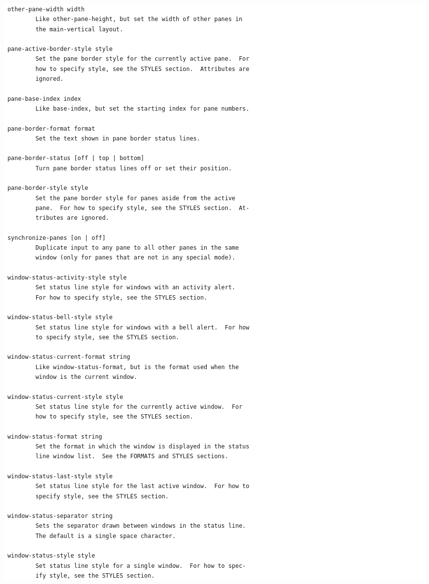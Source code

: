      other-pane-width width
             Like other-pane-height, but set the width of other panes in
             the main-vertical layout.

     pane-active-border-style style
             Set the pane border style for the currently active pane.  For
             how to specify style, see the STYLES section.  Attributes are
             ignored.

     pane-base-index index
             Like base-index, but set the starting index for pane numbers.

     pane-border-format format
             Set the text shown in pane border status lines.

     pane-border-status [off | top | bottom]
             Turn pane border status lines off or set their position.

     pane-border-style style
             Set the pane border style for panes aside from the active
             pane.  For how to specify style, see the STYLES section.  At‐
             tributes are ignored.

     synchronize-panes [on | off]
             Duplicate input to any pane to all other panes in the same
             window (only for panes that are not in any special mode).

     window-status-activity-style style
             Set status line style for windows with an activity alert.
             For how to specify style, see the STYLES section.

     window-status-bell-style style
             Set status line style for windows with a bell alert.  For how
             to specify style, see the STYLES section.

     window-status-current-format string
             Like window-status-format, but is the format used when the
             window is the current window.

     window-status-current-style style
             Set status line style for the currently active window.  For
             how to specify style, see the STYLES section.

     window-status-format string
             Set the format in which the window is displayed in the status
             line window list.  See the FORMATS and STYLES sections.

     window-status-last-style style
             Set status line style for the last active window.  For how to
             specify style, see the STYLES section.

     window-status-separator string
             Sets the separator drawn between windows in the status line.
             The default is a single space character.

     window-status-style style
             Set status line style for a single window.  For how to spec‐
             ify style, see the STYLES section.
